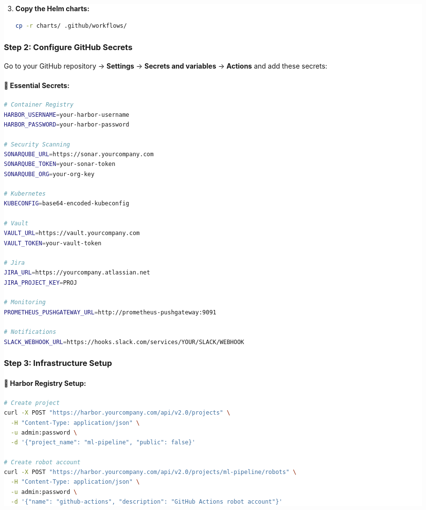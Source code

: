 3. **Copy the Helm charts:**
   ```bash
   cp -r charts/ .github/workflows/
   ```

### **Step 2: Configure GitHub Secrets**

Go to your GitHub repository → **Settings** → **Secrets and variables** → **Actions** and add these secrets:

#### **🔐 Essential Secrets:**
```bash
# Container Registry
HARBOR_USERNAME=your-harbor-username
HARBOR_PASSWORD=your-harbor-password

# Security Scanning
SONARQUBE_URL=https://sonar.yourcompany.com
SONARQUBE_TOKEN=your-sonar-token
SONARQUBE_ORG=your-org-key

# Kubernetes
KUBECONFIG=base64-encoded-kubeconfig

# Vault
VAULT_URL=https://vault.yourcompany.com
VAULT_TOKEN=your-vault-token

# Jira
JIRA_URL=https://yourcompany.atlassian.net
JIRA_PROJECT_KEY=PROJ

# Monitoring
PROMETHEUS_PUSHGATEWAY_URL=http://prometheus-pushgateway:9091

# Notifications
SLACK_WEBHOOK_URL=https://hooks.slack.com/services/YOUR/SLACK/WEBHOOK
```

### **Step 3: Infrastructure Setup**

#### **🔧 Harbor Registry Setup:**
```bash
# Create project
curl -X POST "https://harbor.yourcompany.com/api/v2.0/projects" \
  -H "Content-Type: application/json" \
  -u admin:password \
  -d '{"project_name": "ml-pipeline", "public": false}'

# Create robot account
curl -X POST "https://harbor.yourcompany.com/api/v2.0/projects/ml-pipeline/robots" \
  -H "Content-Type: application/json" \
  -u admin:password \
  -d '{"name": "github-actions", "description": "GitHub Actions robot account"}'
```
